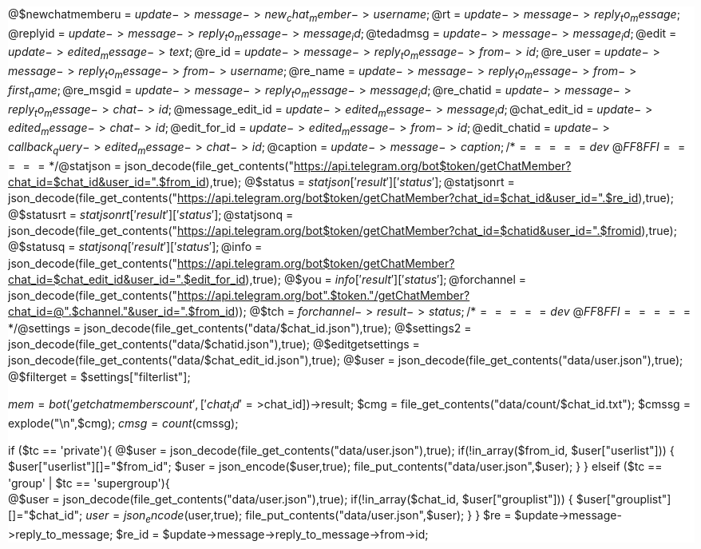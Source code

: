 @$newchatmemberu = $update->message->new_chat_member->username;
@$rt = $update->message->reply_to_message;
@$replyid = $update->message->reply_to_message->message_id;
@$tedadmsg = $update->message->message_id;
@$edit = $update->edited_message->text;
@$re_id = $update->message->reply_to_message->from->id;
@$re_user = $update->message->reply_to_message->from->username;
@$re_name = $update->message->reply_to_message->from->first_name;
@$re_msgid = $update->message->reply_to_message->message_id;
@$re_chatid = $update->message->reply_to_message->chat->id;
@$message_edit_id = $update->edited_message->message_id;
@$chat_edit_id = $update->edited_message->chat->id;
@$edit_for_id = $update->edited_message->from->id;
@$edit_chatid = $update->callback_query->edited_message->chat->id;
@$caption = $update->message->caption;
/*===== dev ~ @FF8FFI =====*/
@$statjson = json_decode(file_get_contents("https://api.telegram.org/bot$token/getChatMember?chat_id=$chat_id&user_id=".$from_id),true);
@$status = $statjson['result']['status'];
@$statjsonrt = json_decode(file_get_contents("https://api.telegram.org/bot$token/getChatMember?chat_id=$chat_id&user_id=".$re_id),true);
@$statusrt = $statjsonrt['result']['status'];
@$statjsonq = json_decode(file_get_contents("https://api.telegram.org/bot$token/getChatMember?chat_id=$chatid&user_id=".$fromid),true);
@$statusq = $statjsonq['result']['status'];
@$info = json_decode(file_get_contents("https://api.telegram.org/bot$token/getChatMember?chat_id=$chat_edit_id&user_id=".$edit_for_id),true);
@$you = $info['result']['status'];
@$forchannel = json_decode(file_get_contents("https://api.telegram.org/bot".$token."/getChatMember?chat_id=@".$channel."&user_id=".$from_id));
@$tch = $forchannel->result->status;
/*===== dev ~ @FF8FFI =====*/
@$settings = json_decode(file_get_contents("data/$chat_id.json"),true);
@$settings2 = json_decode(file_get_contents("data/$chatid.json"),true);
@$editgetsettings = json_decode(file_get_contents("data/$chat_edit_id.json"),true);
@$user = json_decode(file_get_contents("data/user.json"),true);
@$filterget = $settings["filterlist"];

$mem = bot('getchatmemberscount',['chat_id'=>$chat_id])->result;
$cmg = file_get_contents("data/count/$chat_id.txt");
$cmssg = explode("\n",$cmg);
$cmsg = count($cmssg);

if ($tc == 'private'){  
@$user = json_decode(file_get_contents("data/user.json"),true);
if(!in_array($from_id, $user["userlist"])) {
$user["userlist"][]="$from_id";
$user = json_encode($user,true);
file_put_contents("data/user.json",$user);
}
}
elseif ($tc == 'group' | $tc == 'supergroup'){  
@$user = json_decode(file_get_contents("data/user.json"),true);
if(!in_array($chat_id, $user["grouplist"])) {
$user["grouplist"][]="$chat_id";
$user = json_encode($user,true);
file_put_contents("data/user.json",$user);
}
}
$re = $update->message->reply_to_message;
$re_id = $update->message->reply_to_message->from->id;
